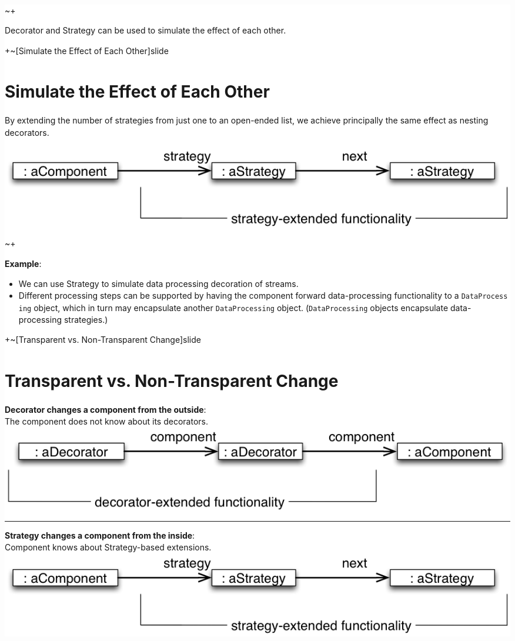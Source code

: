 ~+

Decorator and Strategy can be used to simulate the effect of each other.


+~[Simulate the Effect of Each Other]slide

Simulate the Effect of Each Other
===

By extending the number of strategies from just one to an open-ended list, we achieve principally the same effect as nesting decorators.

![DP DecoratorStrategySimulationStrategy](Images/DP-DecoratorStrategySimulationStrategy.png)

~+


**Example**: 
* We can use Strategy to simulate data processing decoration of streams.
* Different processing steps can be supported by having the component forward data-processing functionality to a `DataProcessing` object, which in turn may encapsulate another `DataProcessing` object. (`DataProcessing` objects encapsulate data-processing strategies.)

+~[Transparent vs. Non-Transparent Change]slide

Transparent vs. Non-Transparent Change
===


**Decorator changes a component from the outside**:  
The component does not know about its decorators.
![DP DecoratorStrategySimulationDecorator](Images/DP-DecoratorStrategySimulationDecorator.png)

---

**Strategy changes a component from the inside**:  
Component knows about Strategy-based extensions.
![DP DecoratorStrategySimulationStrategy](Images/DP-DecoratorStrategySimulationStrategy.png)
